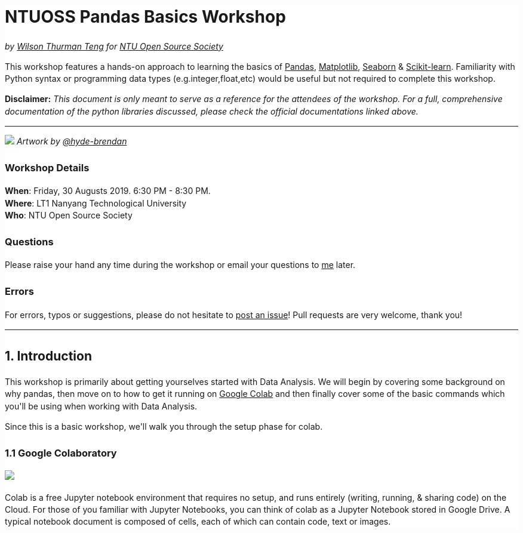 # NTUOSS Pandas Basics Workshop

_by [Wilson Thurman Teng](https://github.com/wilsonteng97) for [NTU Open Source Society](https://github.com/ntuoss)_

This workshop features a hands-on approach to learning the basics of [Pandas](https://pandas.pydata.org/pandas-docs/stable/), [Matplotlib](https://matplotlib.org/tutorials/index.html), [Seaborn](https://seaborn.pydata.org/introduction.html?highlight=jointplot) & [Scikit-learn](https://scikit-learn.org/stable/tutorial/index.html). Familiarity with Python syntax or programming data types (e.g.integer,float,etc) would be useful but not required to complete this workshop.

**Disclaimer:** _This document is only meant to serve as a reference for the attendees of the workshop. For a full, comprehensive documentation of the python libraries discussed, please check the official documentations linked above._

---

![](https://raw.githubusercontent.com/wilsonteng97/NTUOSS-PandasBasics/master/images/image_00_new.png)
_Artwork by [@hyde-brendan](https://github.com/hyde-brendan)_

### Workshop Details

**When**: Friday, 30 Augusts 2019. 6:30 PM - 8:30 PM.</br>
**Where**: LT1 Nanyang Technological University</br>
**Who**: NTU Open Source Society

### Questions

Please raise your hand any time during the workshop or email your questions to [me](mailto:wilsonteng89@gmail.com) later.

### Errors

For errors, typos or suggestions, please do not hesitate to [post an issue](https://github.com/wilsonteng97/NTUOSS-PandasBasics/issues/new)! Pull requests are very welcome, thank you!

---

## 1. Introduction

This workshop is primarily about getting yourselves started with Data Analysis. We will begin by covering some background on why pandas, then move on to how to get it running on [Google Colab](https://research.google.com/colaboratory/faq.html) and then finally cover some of the basic commands which you'll be using when working with Data Analysis.

Since this is a basic workshop, we'll walk you through the setup phase for colab.

### 1.1 Google Colaboratory

![](https://raw.githubusercontent.com/wilsonteng97/NTUOSS-PandasBasics/master/images/image_01.png)

Colab is a free Jupyter notebook environment that requires no setup, and runs entirely (writing, running, & sharing code) on the Cloud. For those of you familiar with Jupyter Notebooks, you can think of colab as a Jupyter Notebook stored in Google Drive. A typical notebook document is composed of cells, each of which can contain code, text or images.
